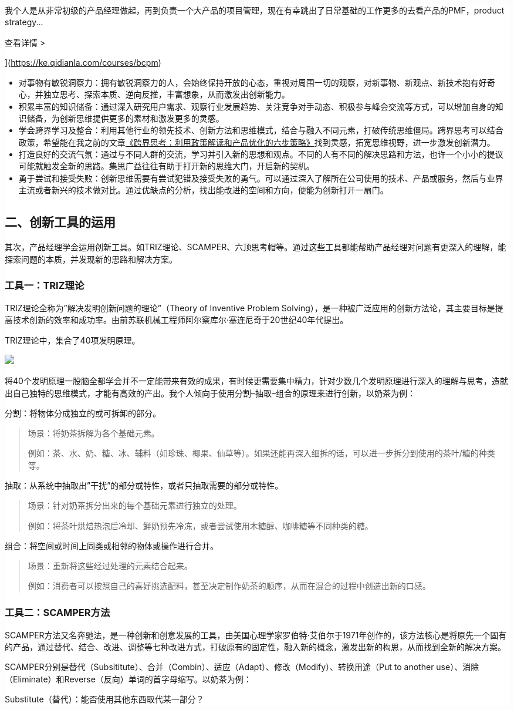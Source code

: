 我个人是从非常初级的产品经理做起，再到负责一个大产品的项目管理，现在有幸跳出了日常基础的工作更多的去看产品的PMF，product strategy...

查看详情 >

](https://ke.qidianla.com/courses/bcpm)

*   对事物有敏锐洞察力：拥有敏锐洞察力的人，会始终保持开放的心态，重视对周围一切的观察，对新事物、新观点、新技术抱有好奇心，并独立思考、探索本质、逆向反推，丰富想象，从而激发出创新能力。
*   积累丰富的知识储备：通过深入研究用户需求、观察行业发展趋势、关注竞争对手动态、积极参与峰会交流等方式，可以增加自身的知识储备，为创新思维提供更多的素材和激发更多的灵感。
*   学会跨界学习及整合：利用其他行业的领先技术、创新方法和思维模式，结合与融入不同元素，打破传统思维僵局。跨界思考可以结合政策，希望能在我之前的文章[《跨界思考：利用政策解读和产品优化的六步策略》](https://www.woshipm.com/pd/5862787.html)找到灵感，拓宽思维视野，进一步激发创新潜力。
*   打造良好的交流气氛：通过与不同人群的交流，学习并引入新的思想和观点。不同的人有不同的解决思路和方法，也许一个小小的提议可能就触发全新的思路。集思广益往往有助于打开新的思维大门，开启新的契机。
*   勇于尝试和接受失败：创新思维需要有尝试犯错及接受失败的勇气。可以通过深入了解所在公司使用的技术、产品或服务，然后与业界主流或者新兴的技术做对比。通过优缺点的分析，找出能改进的空间和方向，便能为创新打开一扇门。

## 二、创新工具的运用

其次，产品经理学会运用创新工具。如TRIZ理论、SCAMPER、六顶思考帽等。通过这些工具都能帮助产品经理对问题有更深入的理解，能探索问题的本质，并发现新的思路和解决方案。

### 工具一：TRIZ理论

TRIZ理论全称为”解决发明创新问题的理论”（Theory of Inventive Problem Solving），是一种被广泛应用的创新方法论，其主要目标是提高技术创新的效率和成功率。由前苏联机械工程师阿尔察库尔·塞连尼奇于20世纪40年代提出。

TRIZ理论中，集合了40项发明原理。

![](https://image.woshipm.com/2023/08/19/f20c3fde-3e5f-11ee-98c9-00163e0b5ff3.png)

将40个发明原理一股脑全都学会并不一定能带来有效的成果，有时候更需要集中精力，针对少数几个发明原理进行深入的理解与思考，造就出自己独特的思维模式，才能有高效的产出。我个人倾向于使用分割–抽取–组合的原理来进行创新，以奶茶为例：

分割：将物体分成独立的或可拆卸的部分。

> 场景：将奶茶拆解为各个基础元素。
> 
> 例如：茶、水、奶、糖、冰、辅料（如珍珠、椰果、仙草等）。如果还能再深入细拆的话，可以进一步拆分到使用的茶叶/糖的种类等。

抽取：从系统中抽取出”干扰”的部分或特性，或者只抽取需要的部分或特性。

> 场景：针对奶茶拆分出来的每个基础元素进行独立的处理。
> 
> 例如：将茶叶烘焙热泡后冷却、鲜奶预先冷冻，或者尝试使用木糖醇、咖啡糖等不同种类的糖。

组合：将空间或时间上同类或相邻的物体或操作进行合并。

> 场景：重新将这些经过处理的元素结合起来。
> 
> 例如：消费者可以按照自己的喜好挑选配料，甚至决定制作奶茶的顺序，从而在混合的过程中创造出新的口感。

### 工具二：SCAMPER方法

SCAMPER方法又名奔驰法，是一种创新和创意发展的工具，由美国心理学家罗伯特·艾伯尔于1971年创作的，该方法核心是将原先一个固有的产品，通过替代、结合、改进、调整等七种改进方式，打破原有的固定性，融入新的概念，激发出新的构思，从而找到全新的解决方案。

SCAMPER分别是替代（Subsititute）、合并（Combin）、适应（Adapt）、修改（Modify）、转换用途（Put to another use）、消除（Eliminate）和Reverse（反向）单词的首字母缩写。以奶茶为例：

Substitute（替代）：能否使用其他东西取代某一部分？
